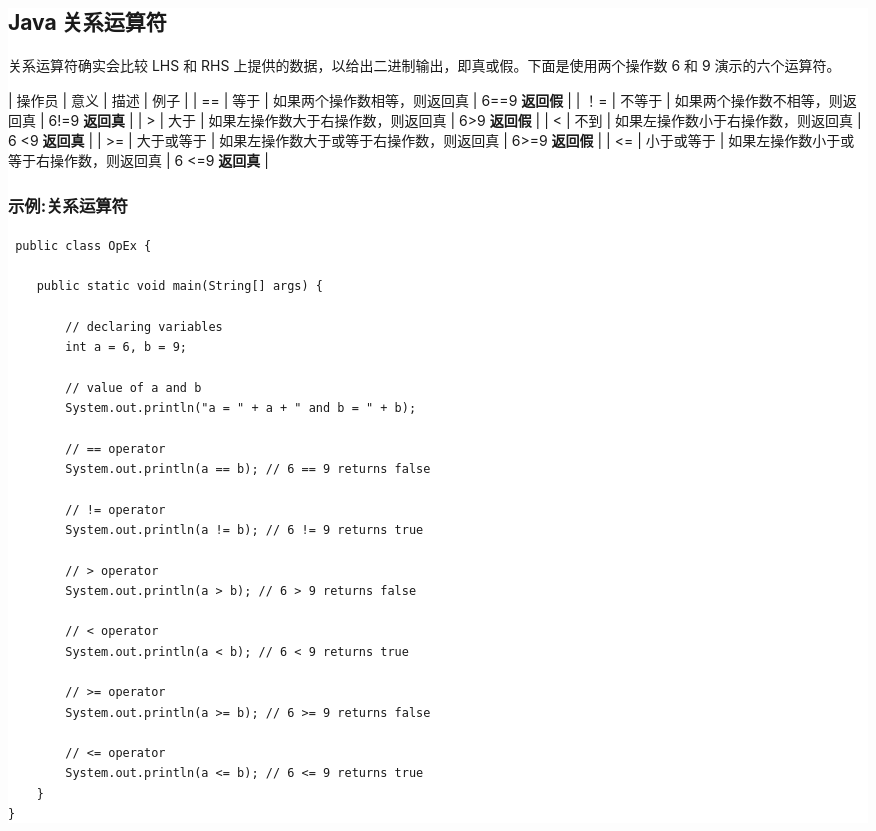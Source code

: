 ## Java 关系运算符

关系运算符确实会比较 LHS 和 RHS 上提供的数据，以给出二进制输出，即真或假。下面是使用两个操作数 6 和 9 演示的六个运算符。

| 操作员 | 意义 | 描述 | 例子 |
| == | 等于 | 如果两个操作数相等，则返回真 | 6==9 **返回假** |
| ！= | 不等于 | 如果两个操作数不相等，则返回真 | 6!=9 **返回真** |
| > | 大于 | 如果左操作数大于右操作数，则返回真 | 6>9 **返回假** |
| < | 不到 | 如果左操作数小于右操作数，则返回真 | 6 <9 **返回真** |
| >= | 大于或等于 | 如果左操作数大于或等于右操作数，则返回真 | 6>=9 **返回假** |
| <= | 小于或等于 | 如果左操作数小于或等于右操作数，则返回真 | 6 <=9 **返回真** |

### 示例:关系运算符

```
 public class OpEx {

    public static void main(String[] args) {

        // declaring variables
        int a = 6, b = 9;

        // value of a and b
        System.out.println("a = " + a + " and b = " + b);

        // == operator
        System.out.println(a == b); // 6 == 9 returns false

        // != operator
        System.out.println(a != b); // 6 != 9 returns true

        // > operator
        System.out.println(a > b); // 6 > 9 returns false

        // < operator
        System.out.println(a < b); // 6 < 9 returns true

        // >= operator
        System.out.println(a >= b); // 6 >= 9 returns false

        // <= operator
        System.out.println(a <= b); // 6 <= 9 returns true
    }
} 

```
